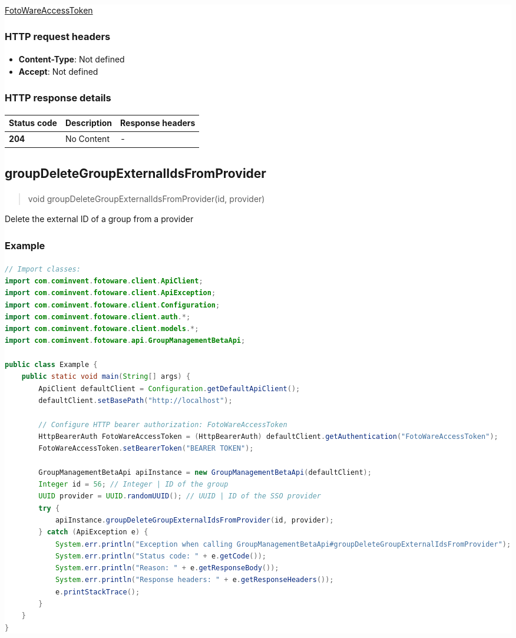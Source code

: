 [FotoWareAccessToken](../README.md#FotoWareAccessToken)

### HTTP request headers

- **Content-Type**: Not defined
- **Accept**: Not defined

### HTTP response details
| Status code | Description | Response headers |
|-------------|-------------|------------------|
| **204** | No Content |  -  |


## groupDeleteGroupExternalIdsFromProvider

> void groupDeleteGroupExternalIdsFromProvider(id, provider)

Delete the external ID of a group from a provider

### Example

```java
// Import classes:
import com.cominvent.fotoware.client.ApiClient;
import com.cominvent.fotoware.client.ApiException;
import com.cominvent.fotoware.client.Configuration;
import com.cominvent.fotoware.client.auth.*;
import com.cominvent.fotoware.client.models.*;
import com.cominvent.fotoware.api.GroupManagementBetaApi;

public class Example {
    public static void main(String[] args) {
        ApiClient defaultClient = Configuration.getDefaultApiClient();
        defaultClient.setBasePath("http://localhost");
        
        // Configure HTTP bearer authorization: FotoWareAccessToken
        HttpBearerAuth FotoWareAccessToken = (HttpBearerAuth) defaultClient.getAuthentication("FotoWareAccessToken");
        FotoWareAccessToken.setBearerToken("BEARER TOKEN");

        GroupManagementBetaApi apiInstance = new GroupManagementBetaApi(defaultClient);
        Integer id = 56; // Integer | ID of the group
        UUID provider = UUID.randomUUID(); // UUID | ID of the SSO provider
        try {
            apiInstance.groupDeleteGroupExternalIdsFromProvider(id, provider);
        } catch (ApiException e) {
            System.err.println("Exception when calling GroupManagementBetaApi#groupDeleteGroupExternalIdsFromProvider");
            System.err.println("Status code: " + e.getCode());
            System.err.println("Reason: " + e.getResponseBody());
            System.err.println("Response headers: " + e.getResponseHeaders());
            e.printStackTrace();
        }
    }
}
```
